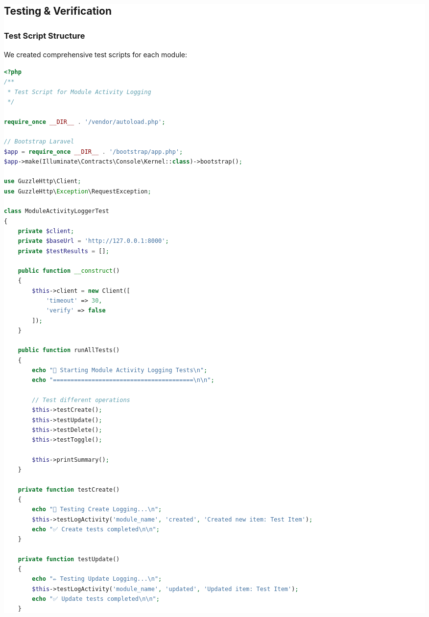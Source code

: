 
## Testing & Verification

### Test Script Structure

We created comprehensive test scripts for each module:

```php
<?php
/**
 * Test Script for Module Activity Logging
 */

require_once __DIR__ . '/vendor/autoload.php';

// Bootstrap Laravel
$app = require_once __DIR__ . '/bootstrap/app.php';
$app->make(Illuminate\Contracts\Console\Kernel::class)->bootstrap();

use GuzzleHttp\Client;
use GuzzleHttp\Exception\RequestException;

class ModuleActivityLoggerTest
{
    private $client;
    private $baseUrl = 'http://127.0.0.1:8000';
    private $testResults = [];

    public function __construct()
    {
        $this->client = new Client([
            'timeout' => 30,
            'verify' => false
        ]);
    }

    public function runAllTests()
    {
        echo "🧪 Starting Module Activity Logging Tests\n";
        echo "========================================\n\n";

        // Test different operations
        $this->testCreate();
        $this->testUpdate();
        $this->testDelete();
        $this->testToggle();
        
        $this->printSummary();
    }

    private function testCreate()
    {
        echo "📝 Testing Create Logging...\n";
        $this->testLogActivity('module_name', 'created', 'Created new item: Test Item');
        echo "✅ Create tests completed\n\n";
    }

    private function testUpdate()
    {
        echo "✏️ Testing Update Logging...\n";
        $this->testLogActivity('module_name', 'updated', 'Updated item: Test Item');
        echo "✅ Update tests completed\n\n";
    }

```